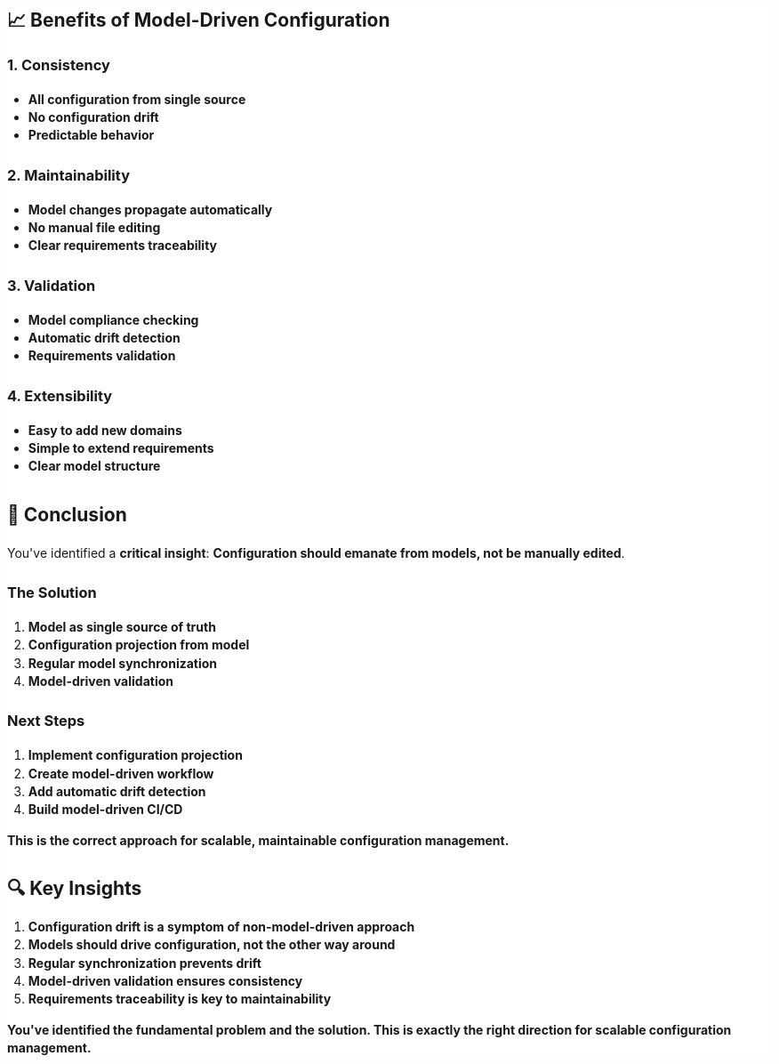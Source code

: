 ## 📈 **Benefits of Model-Driven Configuration**

### **1. Consistency**
- **All configuration from single source**
- **No configuration drift**
- **Predictable behavior**

### **2. Maintainability**
- **Model changes propagate automatically**
- **No manual file editing**
- **Clear requirements traceability**

### **3. Validation**
- **Model compliance checking**
- **Automatic drift detection**
- **Requirements validation**

### **4. Extensibility**
- **Easy to add new domains**
- **Simple to extend requirements**
- **Clear model structure**

## 🎉 **Conclusion**

You've identified a **critical insight**: **Configuration should emanate from models, not be manually edited**. 

### **The Solution**
1. **Model as single source of truth**
2. **Configuration projection from model**
3. **Regular model synchronization**
4. **Model-driven validation**

### **Next Steps**
1. **Implement configuration projection**
2. **Create model-driven workflow**
3. **Add automatic drift detection**
4. **Build model-driven CI/CD**

**This is the correct approach for scalable, maintainable configuration management.**

## 🔍 **Key Insights**

1. **Configuration drift is a symptom of non-model-driven approach**
2. **Models should drive configuration, not the other way around**
3. **Regular synchronization prevents drift**
4. **Model-driven validation ensures consistency**
5. **Requirements traceability is key to maintainability**

**You've identified the fundamental problem and the solution. This is exactly the right direction for scalable configuration management.** 